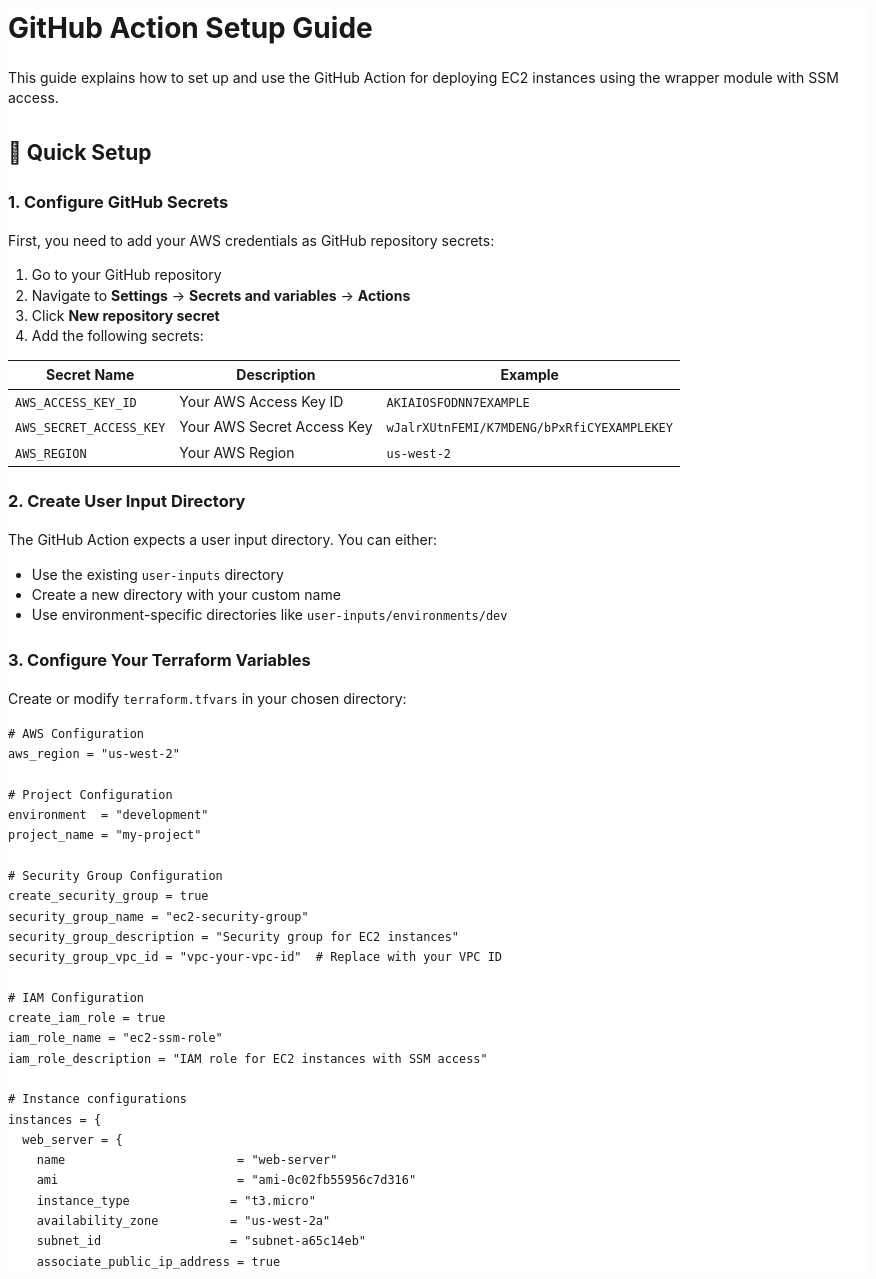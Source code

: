# GitHub Action Setup Guide

This guide explains how to set up and use the GitHub Action for deploying EC2 instances using the wrapper module with SSM access.

## 🚀 Quick Setup

### 1. Configure GitHub Secrets

First, you need to add your AWS credentials as GitHub repository secrets:

1. Go to your GitHub repository
2. Navigate to **Settings** → **Secrets and variables** → **Actions**
3. Click **New repository secret**
4. Add the following secrets:

| Secret Name | Description | Example |
|-------------|-------------|---------|
| `AWS_ACCESS_KEY_ID` | Your AWS Access Key ID | `AKIAIOSFODNN7EXAMPLE` |
| `AWS_SECRET_ACCESS_KEY` | Your AWS Secret Access Key | `wJalrXUtnFEMI/K7MDENG/bPxRfiCYEXAMPLEKEY` |
| `AWS_REGION` | Your AWS Region | `us-west-2` |

### 2. Create User Input Directory

The GitHub Action expects a user input directory. You can either:

- Use the existing `user-inputs` directory
- Create a new directory with your custom name
- Use environment-specific directories like `user-inputs/environments/dev`

### 3. Configure Your Terraform Variables

Create or modify `terraform.tfvars` in your chosen directory:

```hcl
# AWS Configuration
aws_region = "us-west-2"

# Project Configuration
environment  = "development"
project_name = "my-project"

# Security Group Configuration
create_security_group = true
security_group_name = "ec2-security-group"
security_group_description = "Security group for EC2 instances"
security_group_vpc_id = "vpc-your-vpc-id"  # Replace with your VPC ID

# IAM Configuration
create_iam_role = true
iam_role_name = "ec2-ssm-role"
iam_role_description = "IAM role for EC2 instances with SSM access"

# Instance configurations
instances = {
  web_server = {
    name                        = "web-server"
    ami                         = "ami-0c02fb55956c7d316"
    instance_type              = "t3.micro"
    availability_zone          = "us-west-2a"
    subnet_id                  = "subnet-a65c14eb"
    associate_public_ip_address = true
```